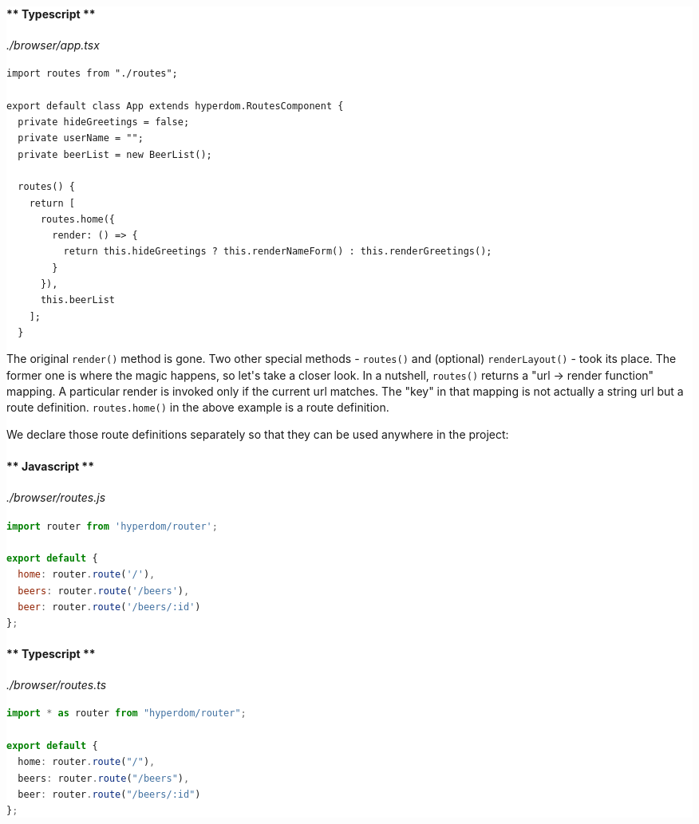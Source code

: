 #### ** Typescript **

_./browser/app.tsx_

```tsx
import routes from "./routes";

export default class App extends hyperdom.RoutesComponent {
  private hideGreetings = false;
  private userName = "";
  private beerList = new BeerList();

  routes() {
    return [
      routes.home({
        render: () => {
          return this.hideGreetings ? this.renderNameForm() : this.renderGreetings();
        }
      }),
      this.beerList
    ];
  }
```



The original `render()` method is gone. Two other special methods - `routes()` and (optional) `renderLayout()` - took its place. The former one is where the magic happens, so let's take a closer look. In a nutshell, `routes()` returns a "url -> render function" mapping. A particular render is invoked only if the current url matches. The "key" in that mapping is not actually a string url but a route definition. `routes.home()` in the above example is a route definition.

We declare those route definitions separately so that they can be used anywhere in the project:



#### ** Javascript **

_./browser/routes.js_

```js
import router from 'hyperdom/router';

export default {
  home: router.route('/'),
  beers: router.route('/beers'),
  beer: router.route('/beers/:id')
};
```

#### ** Typescript **

_./browser/routes.ts_

```ts
import * as router from "hyperdom/router";

export default {
  home: router.route("/"),
  beers: router.route("/beers"),
  beer: router.route("/beers/:id")
};
```
